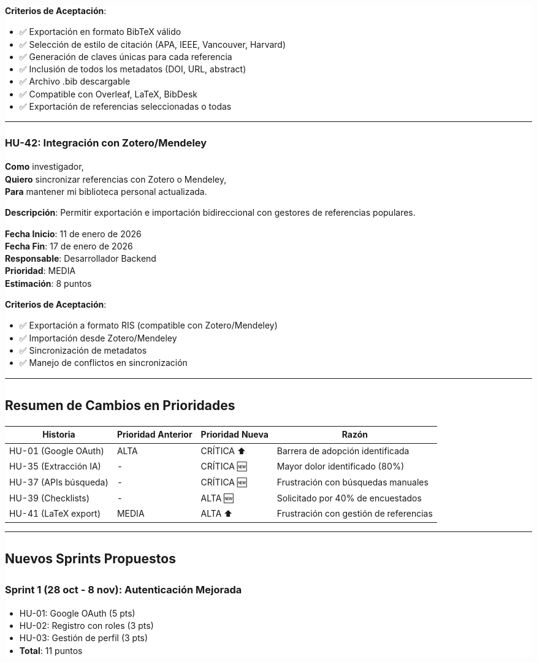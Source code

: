 **Criterios de Aceptación**:
- ✅ Exportación en formato BibTeX válido
- ✅ Selección de estilo de citación (APA, IEEE, Vancouver, Harvard)
- ✅ Generación de claves únicas para cada referencia
- ✅ Inclusión de todos los metadatos (DOI, URL, abstract)
- ✅ Archivo .bib descargable
- ✅ Compatible con Overleaf, LaTeX, BibDesk
- ✅ Exportación de referencias seleccionadas o todas

---

### HU-42: Integración con Zotero/Mendeley

**Como** investigador,  
**Quiero** sincronizar referencias con Zotero o Mendeley,  
**Para** mantener mi biblioteca personal actualizada.

**Descripción**: Permitir exportación e importación bidireccional con gestores de referencias populares.

**Fecha Inicio**: 11 de enero de 2026  
**Fecha Fin**: 17 de enero de 2026  
**Responsable**: Desarrollador Backend  
**Prioridad**: MEDIA  
**Estimación**: 8 puntos

**Criterios de Aceptación**:
- ✅ Exportación a formato RIS (compatible con Zotero/Mendeley)
- ✅ Importación desde Zotero/Mendeley
- ✅ Sincronización de metadatos
- ✅ Manejo de conflictos en sincronización

---

## Resumen de Cambios en Prioridades

| Historia | Prioridad Anterior | Prioridad Nueva | Razón |
|----------|-------------------|-----------------|-------|
| HU-01 (Google OAuth) | ALTA | CRÍTICA ⬆️ | Barrera de adopción identificada |
| HU-35 (Extracción IA) | - | CRÍTICA 🆕 | Mayor dolor identificado (80%) |
| HU-37 (APIs búsqueda) | - | CRÍTICA 🆕 | Frustración con búsquedas manuales |
| HU-39 (Checklists) | - | ALTA 🆕 | Solicitado por 40% de encuestados |
| HU-41 (LaTeX export) | MEDIA | ALTA ⬆️ | Frustración con gestión de referencias |

---

## Nuevos Sprints Propuestos

### Sprint 1 (28 oct - 8 nov): Autenticación Mejorada
- HU-01: Google OAuth (5 pts)
- HU-02: Registro con roles (3 pts)
- HU-03: Gestión de perfil (3 pts)
- **Total**: 11 puntos
